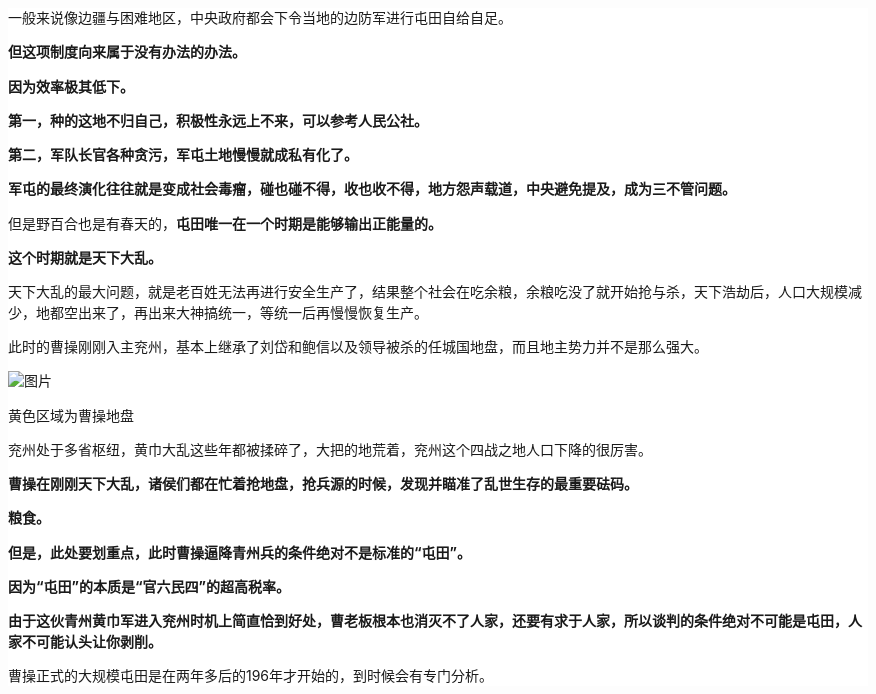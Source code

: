 

一般来说像边疆与困难地区，中央政府都会下令当地的边防军进行屯田自给自足。



**但这项制度向来属于没有办法的办法。**



**因为效率极其低下。**



**第一，种的这地不归自己，积极性永远上不来，可以参考人民公社。**



**第二，军队长官各种贪污，军屯土地慢慢就成私有化了。**



**军屯的最终演化往往就是变成社会毒瘤，碰也碰不得，收也收不得，地方怨声载道，中央避免提及，成为三不管问题。**



但是野百合也是有春天的，**屯田唯一在一个时期是能够输出正能量的。**



**这个时期就是天下大乱。**



天下大乱的最大问题，就是老百姓无法再进行安全生产了，结果整个社会在吃余粮，余粮吃没了就开始抢与杀，天下浩劫后，人口大规模减少，地都空出来了，再出来大神搞统一，等统一后再慢慢恢复生产。



此时的曹操刚刚入主兖州，基本上继承了刘岱和鲍信以及领导被杀的任城国地盘，而且地主势力并不是那么强大。



![图片](../img/第四十七战：兖州风云（全）年少时的无心插柳，成荫后的阶级背叛.assets/640-20220428092201073.jpeg)

黄色区域为曹操地盘



兖州处于多省枢纽，黄巾大乱这些年都被揉碎了，大把的地荒着，兖州这个四战之地人口下降的很厉害。



**曹操在刚刚天下大乱，诸侯们都在忙着抢地盘，抢兵源的时候，发现并瞄准了乱世生存的最重要砝码。**



**粮食。**



**但是，此处要划重点，此时曹操逼降青州兵的条件绝对不是标准的“屯田”。**



**因为“屯田”的本质是“官六民四”的超高税率。**



**由于这伙青州黄巾军进入兖州时机上简直恰到好处，曹老板根本也消灭不了人家，还要有求于人家，所以谈判的条件绝对不可能是屯田，人家不可能认头让你剥削。**



曹操正式的大规模屯田是在两年多后的196年才开始的，到时候会有专门分析。


